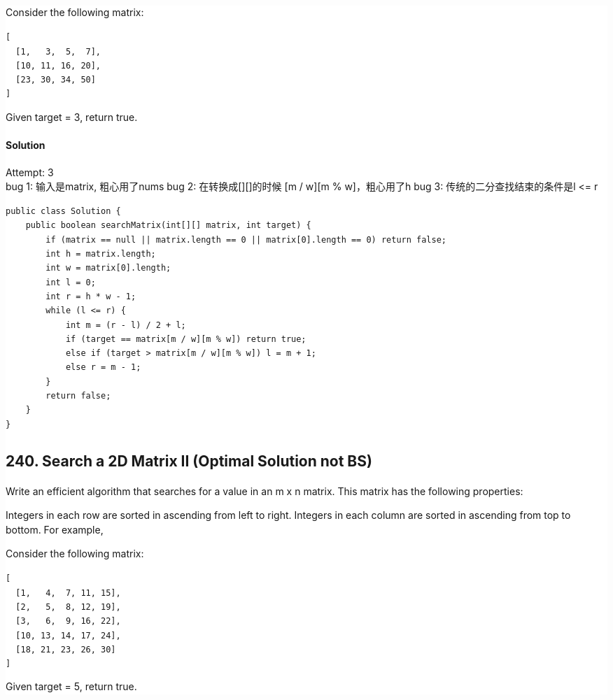 Consider the following matrix:
~~~
[
  [1,   3,  5,  7],
  [10, 11, 16, 20],
  [23, 30, 34, 50]
]
~~~
Given target = 3, return true.

#### Solution

Attempt: 3 <br>
bug 1: 输入是matrix, 粗心用了nums
bug 2: 在转换成[][]的时候 [m / w][m % w]，粗心用了h
bug 3: 传统的二分查找结束的条件是l <= r
~~~
public class Solution {
    public boolean searchMatrix(int[][] matrix, int target) {
        if (matrix == null || matrix.length == 0 || matrix[0].length == 0) return false;
        int h = matrix.length;
        int w = matrix[0].length;
        int l = 0;
        int r = h * w - 1;
        while (l <= r) {
            int m = (r - l) / 2 + l;
            if (target == matrix[m / w][m % w]) return true;
            else if (target > matrix[m / w][m % w]) l = m + 1;
            else r = m - 1;
        }
        return false;
    }
}
~~~

## 240. Search a 2D Matrix II (Optimal Solution not BS)
Write an efficient algorithm that searches for a value in an m x n matrix. This matrix has the following properties:

Integers in each row are sorted in ascending from left to right.
Integers in each column are sorted in ascending from top to bottom.
For example,

Consider the following matrix:
~~~
[
  [1,   4,  7, 11, 15],
  [2,   5,  8, 12, 19],
  [3,   6,  9, 16, 22],
  [10, 13, 14, 17, 24],
  [18, 21, 23, 26, 30]
]
~~~
Given target = 5, return true.
